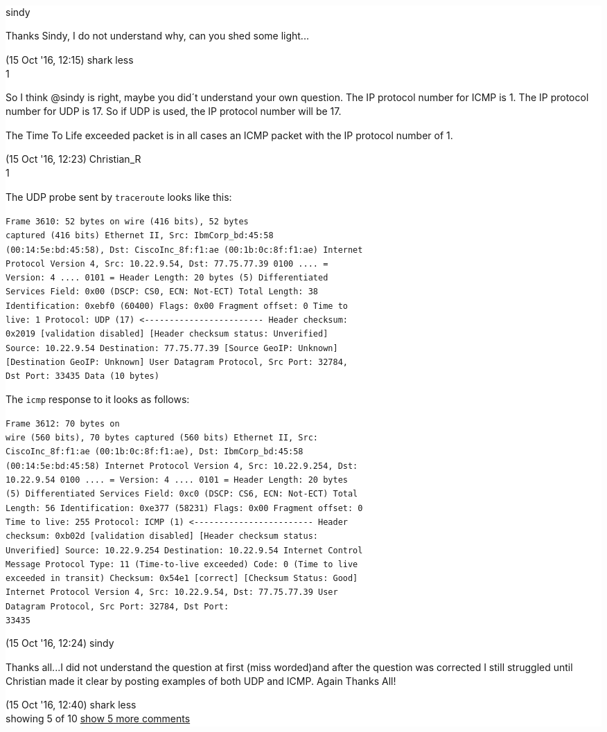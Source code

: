<span class="comment-user userinfo">sindy</span></div></div><span id="56415"></span><div id="comment-56415" class="comment not_top_scorer"><div id="post-56415-score" class="comment-score"></div><div class="comment-text"><p>Thanks Sindy, I do not understand why, can you shed some light...</p></div><div id="comment-56415-info" class="comment-info"><span class="comment-age">(15 Oct '16, 12:15)</span> <span class="comment-user userinfo">shark less</span></div></div><span id="56416"></span><div id="comment-56416" class="comment"><div id="post-56416-score" class="comment-score">1</div><div class="comment-text"><p>So I think <span>@sindy</span> is right, maybe you did´t understand your own question. The IP protocol number for ICMP is 1. The IP protocol number for UDP is 17. So if UDP is used, the IP protocol number will be 17.</p><p>The Time To Life exceeded packet is in all cases an ICMP packet with the IP protocol number of 1.</p></div><div id="comment-56416-info" class="comment-info"><span class="comment-age">(15 Oct '16, 12:23)</span> <span class="comment-user userinfo">Christian_R</span></div></div><span id="56417"></span><div id="comment-56417" class="comment"><div id="post-56417-score" class="comment-score">1</div><div class="comment-text"><p>The UDP probe sent by <code>traceroute</code> looks like this:</p><p><code>Frame 3610: 52 bytes on wire (416 bits), 52 bytes captured (416 bits) Ethernet II, Src: IbmCorp_bd:45:58 (00:14:5e:bd:45:58), Dst: CiscoInc_8f:f1:ae (00:1b:0c:8f:f1:ae) Internet Protocol Version 4, Src: 10.22.9.54, Dst: 77.75.77.39     0100 .... = Version: 4     .... 0101 = Header Length: 20 bytes (5)     Differentiated Services Field: 0x00 (DSCP: CS0, ECN: Not-ECT)     Total Length: 38     Identification: 0xebf0 (60400)     Flags: 0x00     Fragment offset: 0     Time to live: 1     Protocol: UDP (17)  &lt;------------------------     Header checksum: 0x2019 [validation disabled]     [Header checksum status: Unverified]     Source: 10.22.9.54     Destination: 77.75.77.39     [Source GeoIP: Unknown]     [Destination GeoIP: Unknown] User Datagram Protocol, Src Port: 32784, Dst Port: 33435 Data (10 bytes)</code></p><p>The <code>icmp</code> response to it looks as follows:</p><p><code>Frame 3612: 70 bytes on wire (560 bits), 70 bytes captured (560 bits) Ethernet II, Src: CiscoInc_8f:f1:ae (00:1b:0c:8f:f1:ae), Dst: IbmCorp_bd:45:58 (00:14:5e:bd:45:58) Internet Protocol Version 4, Src: 10.22.9.254, Dst: 10.22.9.54     0100 .... = Version: 4     .... 0101 = Header Length: 20 bytes (5)     Differentiated Services Field: 0xc0 (DSCP: CS6, ECN: Not-ECT)     Total Length: 56     Identification: 0xe377 (58231)     Flags: 0x00     Fragment offset: 0     Time to live: 255     Protocol: ICMP (1)  &lt;------------------------     Header checksum: 0xb02d [validation disabled]     [Header checksum status: Unverified]     Source: 10.22.9.254     Destination: 10.22.9.54 Internet Control Message Protocol     Type: 11 (Time-to-live exceeded)     Code: 0 (Time to live exceeded in transit)     Checksum: 0x54e1 [correct]     [Checksum Status: Good]     Internet Protocol Version 4, Src: 10.22.9.54, Dst: 77.75.77.39     User Datagram Protocol, Src Port: 32784, Dst Port: 33435</code></p></div><div id="comment-56417-info" class="comment-info"><span class="comment-age">(15 Oct '16, 12:24)</span> <span class="comment-user userinfo">sindy</span></div></div><span id="56418"></span><div id="comment-56418" class="comment not_top_scorer"><div id="post-56418-score" class="comment-score"></div><div class="comment-text"><p>Thanks all...I did not understand the question at first (miss worded)and after the question was corrected I still struggled until Christian made it clear by posting examples of both UDP and ICMP. Again Thanks All!</p></div><div id="comment-56418-info" class="comment-info"><span class="comment-age">(15 Oct '16, 12:40)</span> <span class="comment-user userinfo">shark less</span></div></div></div><div id="comment-tools-56398" class="comment-tools"><span class="comments-showing"> showing 5 of 10 </span> <a href="#" class="show-all-comments-link">show 5 more comments</a></div><div class="clear"></div><div id="comment-56398-form-container" class="comment-form-container"></div><div class="clear"></div></div></td></tr></tbody></table>

</div>

<div class="paginator-container-left">

</div>

</div>

</div>


